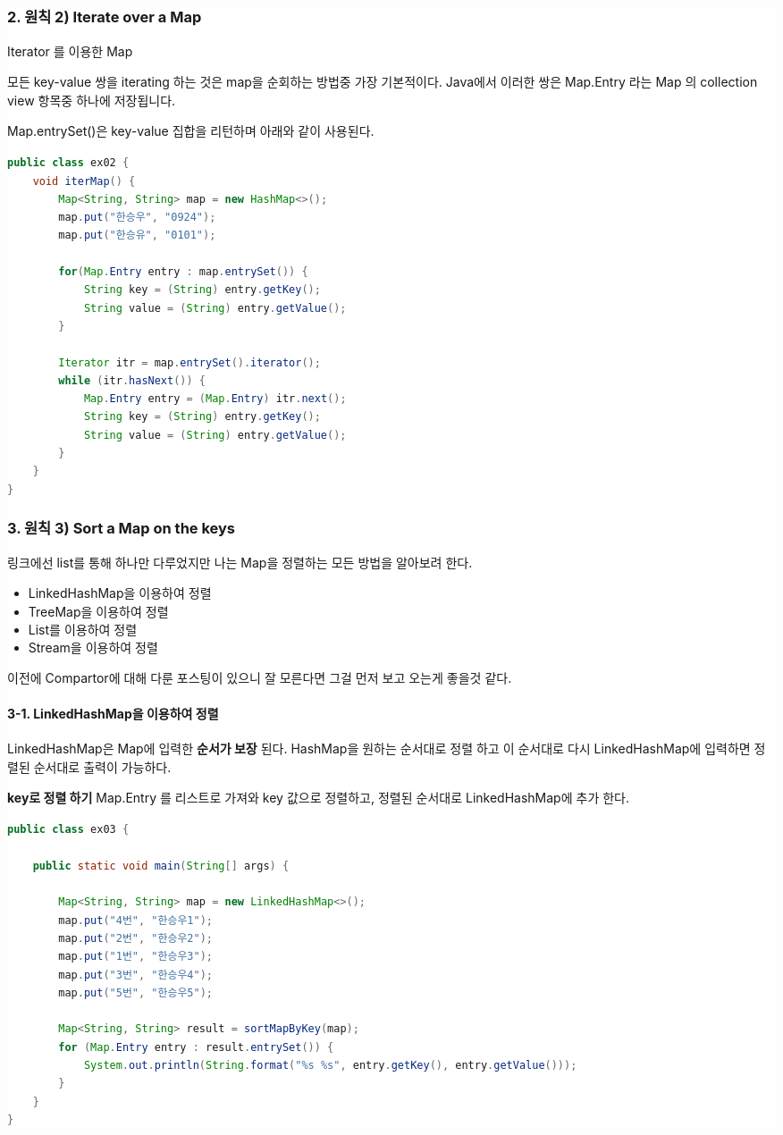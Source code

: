 ### 2. 원칙 2) Iterate over a Map
Iterator 를 이용한 Map

모든 key-value 쌍을 iterating 하는 것은 map을 순회하는 방법중 가장 기본적이다. 
Java에서 이러한 쌍은 Map.Entry 라는 Map 의 collection view 항목중 하나에 저장됩니다. 

Map.entrySet()은 key-value 집합을 리턴하며 아래와 같이 사용된다.

```java
public class ex02 {
    void iterMap() {
        Map<String, String> map = new HashMap<>();
        map.put("한승우", "0924");
        map.put("한승유", "0101");

        for(Map.Entry entry : map.entrySet()) {
            String key = (String) entry.getKey();
            String value = (String) entry.getValue();
        }

        Iterator itr = map.entrySet().iterator();
        while (itr.hasNext()) {
            Map.Entry entry = (Map.Entry) itr.next();
            String key = (String) entry.getKey();
            String value = (String) entry.getValue();
        }
    }
}
```

### 3. 원칙 3) Sort a Map on the keys

링크에선 list를 통해 하나만 다루었지만 나는 Map을 정렬하는 모든 방법을 알아보려 한다.

- LinkedHashMap을 이용하여 정렬
- TreeMap을 이용하여 정렬
- List를 이용하여 정렬
- Stream을 이용하여 정렬

이전에 Compartor에 대해 다룬 포스팅이 있으니 잘 모른다면 그걸 먼저 보고 오는게 좋을것 같다.

#### 3-1. LinkedHashMap을 이용하여 정렬
LinkedHashMap은 Map에 입력한 __순서가 보장__ 된다. HashMap을 원하는 순서대로 정렬 하고 이 순서대로 다시 LinkedHashMap에 입력하면 정렬된 순서대로 출력이 가능하다.

__key로 정렬 하기__
Map.Entry 를 리스트로 가져와 key 값으로 정렬하고, 정렬된 순서대로 LinkedHashMap에 추가 한다.

```java
public class ex03 {

    public static void main(String[] args) {

        Map<String, String> map = new LinkedHashMap<>();
        map.put("4번", "한승우1");
        map.put("2번", "한승우2");
        map.put("1번", "한승우3");
        map.put("3번", "한승우4");
        map.put("5번", "한승우5");

        Map<String, String> result = sortMapByKey(map);
        for (Map.Entry entry : result.entrySet()) {
            System.out.println(String.format("%s %s", entry.getKey(), entry.getValue()));
        }
    }
}
```
